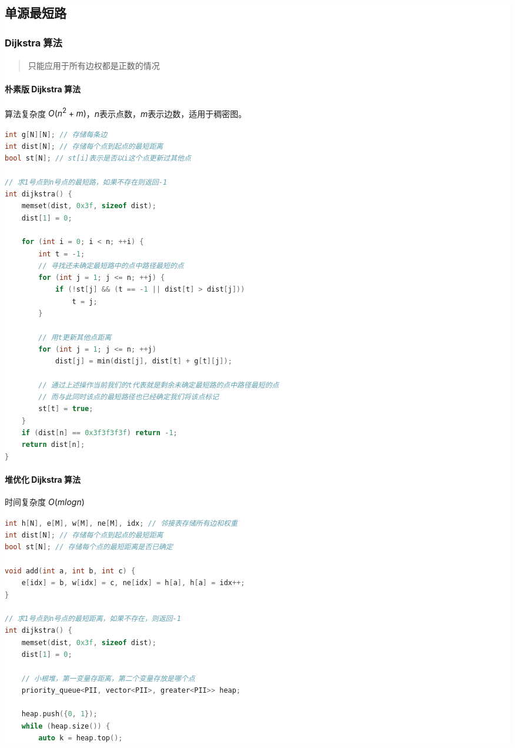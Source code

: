 ## 单源最短路

### Dijkstra 算法

>  只能应用于所有边权都是正数的情况

#### **朴素版 Dijkstra 算法**

算法复杂度 $O(n^2 + m)$，$n$表示点数，$m$表示边数，适用于稠密图。

```cpp
int g[N][N]; // 存储每条边
int dist[N]; // 存储每个点到起点的最短距离
bool st[N]; // st[i]表示是否以i这个点更新过其他点

// 求1号点到n号点的最短路，如果不存在则返回-1
int dijkstra() {
    memset(dist, 0x3f, sizeof dist);
    dist[1] = 0;
    
    for (int i = 0; i < n; ++i) {
        int t = -1;
        // 寻找还未确定最短路中的点中路径最短的点
        for (int j = 1; j <= n; ++j) {
            if (!st[j] && (t == -1 || dist[t] > dist[j])) 
                t = j;
        }
        
        // 用t更新其他点距离
        for (int j = 1; j <= n; ++j)
            dist[j] = min(dist[j], dist[t] + g[t][j]);
        
        // 通过上述操作当前我们的t代表就是剩余未确定最短路的点中路径最短的点
        // 而与此同时该点的最短路径也已经确定我们将该点标记
        st[t] = true;    
    }
    if (dist[n] == 0x3f3f3f3f) return -1;
    return dist[n];
}
```

#### **堆优化 Dijkstra 算法**

时间复杂度 $O(mlogn)$

```cpp
int h[N], e[M], w[M], ne[M], idx; // 邻接表存储所有边和权重
int dist[N]; // 存储每个点到起点的最短距离
bool st[N]; // 存储每个点的最短距离是否已确定

void add(int a, int b, int c) {
    e[idx] = b, w[idx] = c, ne[idx] = h[a], h[a] = idx++;
}

// 求1号点到n号点的最短距离，如果不存在，则返回-1
int dijkstra() {
    memset(dist, 0x3f, sizeof dist);
    dist[1] = 0;
    
    // 小根堆，第一变量存距离，第二个变量存放是哪个点
    priority_queue<PII, vector<PII>, greater<PII>> heap; 
    
    heap.push({0, 1});
    while (heap.size()) {
        auto k = heap.top();
```